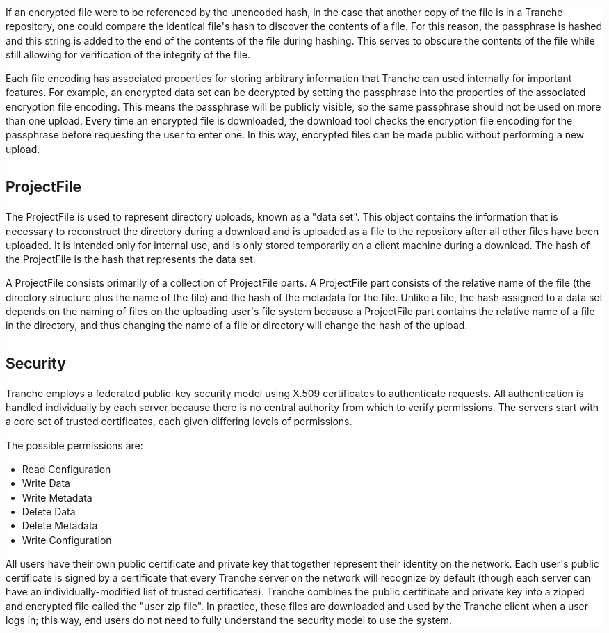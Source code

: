 If an encrypted file were to be referenced by the unencoded hash, in the case that another copy of the file is in a Tranche repository, one could compare the identical file's hash to discover the contents of a file. For this reason, the passphrase is hashed and this string is added to the end of the contents of the file during hashing. This serves to obscure the contents of the file while still allowing for verification of the integrity of the file.

Each file encoding has associated properties for storing arbitrary information that Tranche can used internally for important features. For example, an encrypted data set can be decrypted by setting the passphrase into the properties of the associated encryption file encoding. This means the passphrase will be publicly visible, so the same passphrase should not be used on more than one upload. Every time an encrypted file is downloaded, the download tool checks the encryption file encoding for the passphrase before requesting the user to enter one. In this way, encrypted files can be made public without performing a new upload.


## ProjectFile ##

The ProjectFile is used to represent directory uploads, known as a "data set". This object contains the information that is necessary to reconstruct the directory during a download and is uploaded as a file to the repository after all other files have been uploaded. It is intended only for internal use, and is only stored temporarily on a client machine during a download. The hash of the ProjectFile is the hash that represents the data set.

A ProjectFile consists primarily of a collection of ProjectFile parts. A ProjectFile part consists of the relative name of the file (the directory structure plus the name of the file) and the hash of the metadata for the file. Unlike a file, the hash assigned to a data set depends on the naming of files on the uploading user's file system because a ProjectFile part contains the relative name of a file in the directory, and thus changing the name of a file or directory will change the hash of the upload.


## Security ##

Tranche employs a federated public-key security model using X.509 certificates to authenticate requests. All authentication is handled individually by each server because there is no central authority from which to verify permissions. The servers start with a core set of trusted certificates, each given differing levels of permissions.

The possible permissions are:
  * Read Configuration
  * Write Data
  * Write Metadata
  * Delete Data
  * Delete Metadata
  * Write Configuration

All users have their own public certificate and private key that together represent their identity on the network. Each user's public certificate is signed by a certificate that every Tranche server on the network will recognize by default (though each server can have an individually-modified list of trusted certificates). Tranche combines the public certificate and private key into a zipped and encrypted file called the "user zip file". In practice, these files are downloaded and used by the Tranche client when a user logs in; this way, end users do not need to fully understand the security model to use the system.
